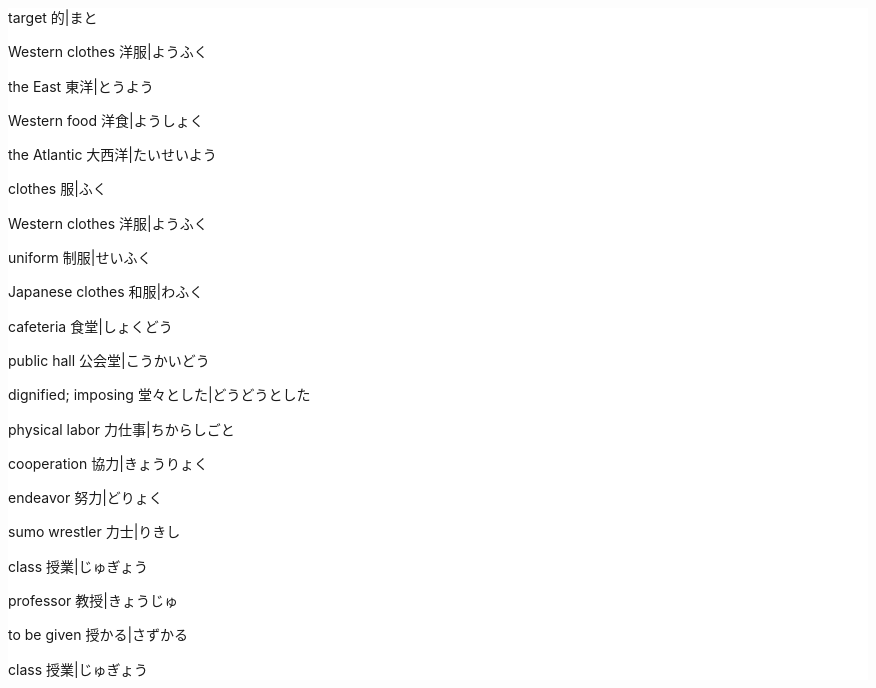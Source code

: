 target
的|まと

Western clothes
洋服|ようふく

the East
東洋|とうよう

Western food
洋食|ようしょく

the Atlantic
大西洋|たいせいよう

clothes
服|ふく

Western clothes
洋服|ようふく

uniform
制服|せいふく

Japanese clothes
和服|わふく

cafeteria
食堂|しょくどう

public hall
公会堂|こうかいどう

dignified; imposing
堂々とした|どうどうとした

physical labor
力仕事|ちからしごと

cooperation
協力|きょうりょく

endeavor
努力|どりょく

sumo wrestler
力士|りきし

class
授業|じゅぎょう

professor
教授|きょうじゅ

to be given
授かる|さずかる

class
授業|じゅぎょう
